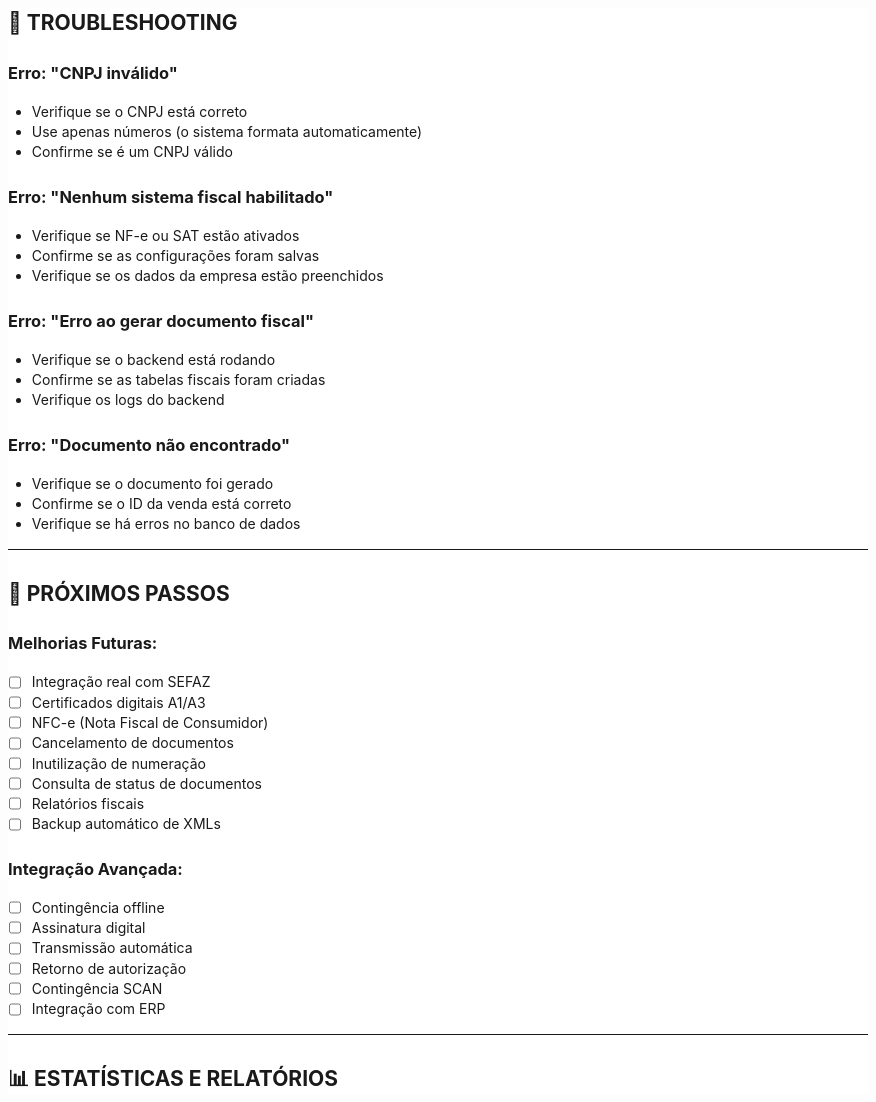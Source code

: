 
## 🚨 **TROUBLESHOOTING**

### **Erro: "CNPJ inválido"**
- Verifique se o CNPJ está correto
- Use apenas números (o sistema formata automaticamente)
- Confirme se é um CNPJ válido

### **Erro: "Nenhum sistema fiscal habilitado"**
- Verifique se NF-e ou SAT estão ativados
- Confirme se as configurações foram salvas
- Verifique se os dados da empresa estão preenchidos

### **Erro: "Erro ao gerar documento fiscal"**
- Verifique se o backend está rodando
- Confirme se as tabelas fiscais foram criadas
- Verifique os logs do backend

### **Erro: "Documento não encontrado"**
- Verifique se o documento foi gerado
- Confirme se o ID da venda está correto
- Verifique se há erros no banco de dados

---

## 🎯 **PRÓXIMOS PASSOS**

### **Melhorias Futuras:**
- [ ] Integração real com SEFAZ
- [ ] Certificados digitais A1/A3
- [ ] NFC-e (Nota Fiscal de Consumidor)
- [ ] Cancelamento de documentos
- [ ] Inutilização de numeração
- [ ] Consulta de status de documentos
- [ ] Relatórios fiscais
- [ ] Backup automático de XMLs

### **Integração Avançada:**
- [ ] Contingência offline
- [ ] Assinatura digital
- [ ] Transmissão automática
- [ ] Retorno de autorização
- [ ] Contingência SCAN
- [ ] Integração com ERP

---

## 📊 **ESTATÍSTICAS E RELATÓRIOS**
